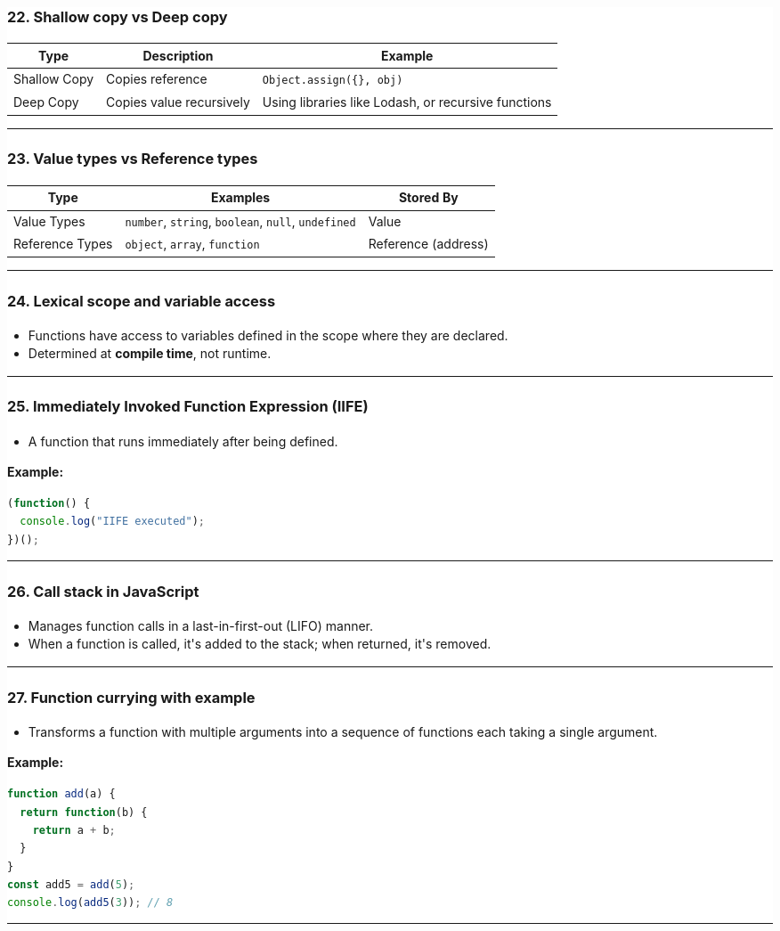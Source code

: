 
### **22. Shallow copy vs Deep copy**

| Type | Description | Example |
|------|-------------|---------|
| Shallow Copy | Copies reference | `Object.assign({}, obj)` |
| Deep Copy | Copies value recursively | Using libraries like Lodash, or recursive functions |

---

### **23. Value types vs Reference types**

| Type | Examples | Stored By |
|------|----------|-----------|
| Value Types | `number`, `string`, `boolean`, `null`, `undefined` | Value |
| Reference Types | `object`, `array`, `function` | Reference (address) |

---

### **24. Lexical scope and variable access**

- Functions have access to variables defined in the scope where they are declared.
- Determined at **compile time**, not runtime.

---

### **25. Immediately Invoked Function Expression (IIFE)**

- A function that runs immediately after being defined.

**Example:**
```javascript
(function() {
  console.log("IIFE executed");
})();
```

---

### **26. Call stack in JavaScript**

- Manages function calls in a last-in-first-out (LIFO) manner.
- When a function is called, it's added to the stack; when returned, it's removed.

---

### **27. Function currying with example**

- Transforms a function with multiple arguments into a sequence of functions each taking a single argument.

**Example:**
```javascript
function add(a) {
  return function(b) {
    return a + b;
  }
}
const add5 = add(5);
console.log(add5(3)); // 8
```

---